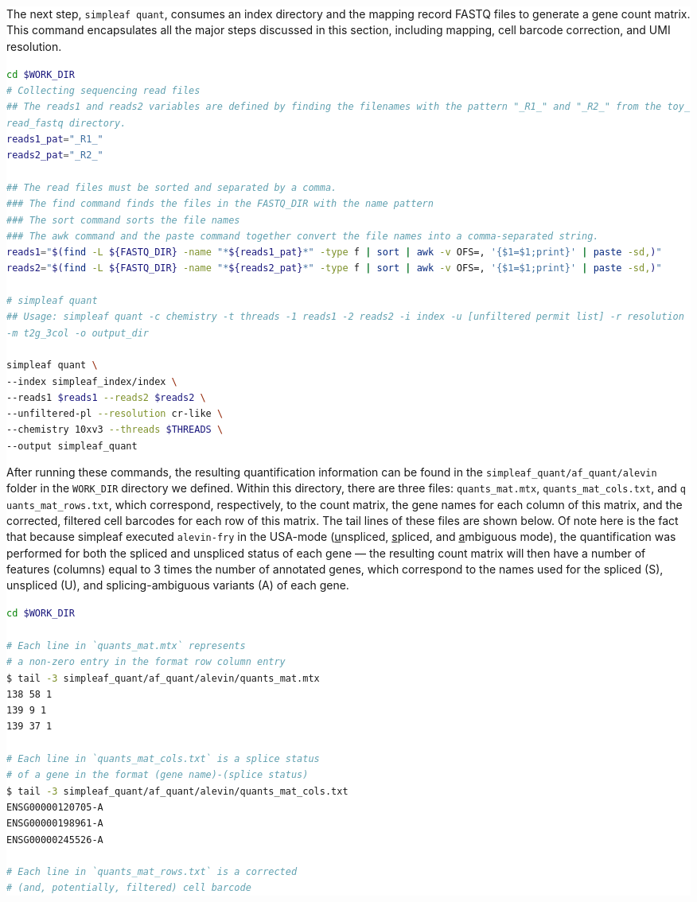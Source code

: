 The next step, `simpleaf quant`, consumes an index directory and the mapping record FASTQ files to generate a gene count matrix. This command encapsulates all the major steps discussed in this section, including mapping, cell barcode correction, and UMI resolution.

```bash
cd $WORK_DIR
# Collecting sequencing read files
## The reads1 and reads2 variables are defined by finding the filenames with the pattern "_R1_" and "_R2_" from the toy_read_fastq directory.
reads1_pat="_R1_"
reads2_pat="_R2_"

## The read files must be sorted and separated by a comma.
### The find command finds the files in the FASTQ_DIR with the name pattern
### The sort command sorts the file names
### The awk command and the paste command together convert the file names into a comma-separated string.
reads1="$(find -L ${FASTQ_DIR} -name "*${reads1_pat}*" -type f | sort | awk -v OFS=, '{$1=$1;print}' | paste -sd,)"
reads2="$(find -L ${FASTQ_DIR} -name "*${reads2_pat}*" -type f | sort | awk -v OFS=, '{$1=$1;print}' | paste -sd,)"

# simpleaf quant
## Usage: simpleaf quant -c chemistry -t threads -1 reads1 -2 reads2 -i index -u [unfiltered permit list] -r resolution -m t2g_3col -o output_dir

simpleaf quant \
--index simpleaf_index/index \
--reads1 $reads1 --reads2 $reads2 \
--unfiltered-pl --resolution cr-like \
--chemistry 10xv3 --threads $THREADS \
--output simpleaf_quant

```

After running these commands, the resulting quantification information can be found in the `simpleaf_quant/af_quant/alevin` folder in the `WORK_DIR` directory we defined. Within this directory, there are three files: `quants_mat.mtx`, `quants_mat_cols.txt`, and `quants_mat_rows.txt`, which correspond, respectively, to the count matrix, the gene names for each column of this matrix, and the corrected, filtered cell barcodes for each row of this matrix. The tail lines of these files are shown below. Of note here is the fact that because simpleaf executed `alevin-fry` in the USA-mode (<u>u</u>nspliced, <u>s</u>pliced, and <u>a</u>mbiguous mode), the quantification was performed for both the spliced and unspliced status of each gene — the resulting count matrix will then have a number of features (columns) equal to 3 times the number of annotated genes, which correspond to the names used for the spliced (S), unspliced (U), and splicing-ambiguous variants (A) of each gene.

```bash
cd $WORK_DIR

# Each line in `quants_mat.mtx` represents
# a non-zero entry in the format row column entry
$ tail -3 simpleaf_quant/af_quant/alevin/quants_mat.mtx
138 58 1
139 9 1
139 37 1

# Each line in `quants_mat_cols.txt` is a splice status
# of a gene in the format (gene name)-(splice status)
$ tail -3 simpleaf_quant/af_quant/alevin/quants_mat_cols.txt
ENSG00000120705-A
ENSG00000198961-A
ENSG00000245526-A

# Each line in `quants_mat_rows.txt` is a corrected
# (and, potentially, filtered) cell barcode
```